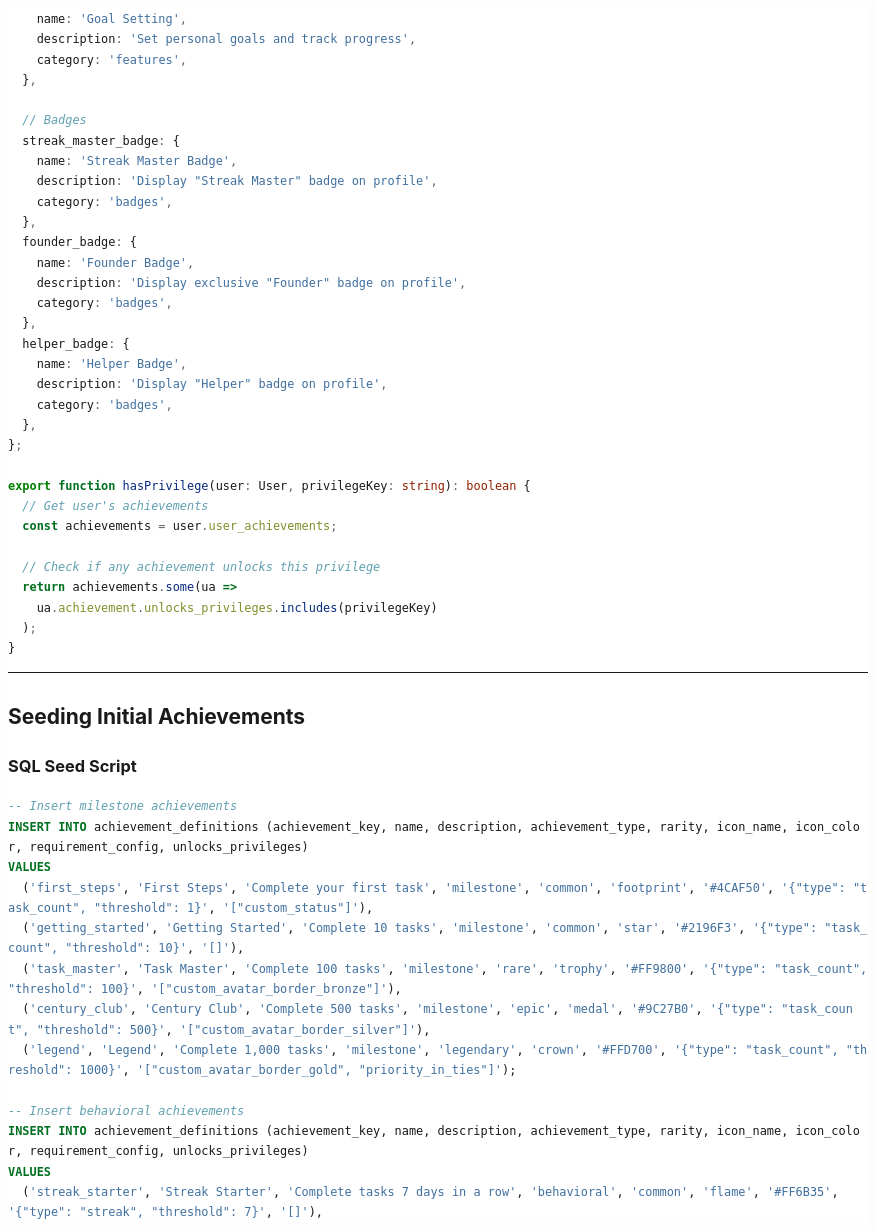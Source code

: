 ```typescript
    name: 'Goal Setting',
    description: 'Set personal goals and track progress',
    category: 'features',
  },

  // Badges
  streak_master_badge: {
    name: 'Streak Master Badge',
    description: 'Display "Streak Master" badge on profile',
    category: 'badges',
  },
  founder_badge: {
    name: 'Founder Badge',
    description: 'Display exclusive "Founder" badge on profile',
    category: 'badges',
  },
  helper_badge: {
    name: 'Helper Badge',
    description: 'Display "Helper" badge on profile',
    category: 'badges',
  },
};

export function hasPrivilege(user: User, privilegeKey: string): boolean {
  // Get user's achievements
  const achievements = user.user_achievements;

  // Check if any achievement unlocks this privilege
  return achievements.some(ua =>
    ua.achievement.unlocks_privileges.includes(privilegeKey)
  );
}
```

---

## Seeding Initial Achievements

### SQL Seed Script

```sql
-- Insert milestone achievements
INSERT INTO achievement_definitions (achievement_key, name, description, achievement_type, rarity, icon_name, icon_color, requirement_config, unlocks_privileges)
VALUES
  ('first_steps', 'First Steps', 'Complete your first task', 'milestone', 'common', 'footprint', '#4CAF50', '{"type": "task_count", "threshold": 1}', '["custom_status"]'),
  ('getting_started', 'Getting Started', 'Complete 10 tasks', 'milestone', 'common', 'star', '#2196F3', '{"type": "task_count", "threshold": 10}', '[]'),
  ('task_master', 'Task Master', 'Complete 100 tasks', 'milestone', 'rare', 'trophy', '#FF9800', '{"type": "task_count", "threshold": 100}', '["custom_avatar_border_bronze"]'),
  ('century_club', 'Century Club', 'Complete 500 tasks', 'milestone', 'epic', 'medal', '#9C27B0', '{"type": "task_count", "threshold": 500}', '["custom_avatar_border_silver"]'),
  ('legend', 'Legend', 'Complete 1,000 tasks', 'milestone', 'legendary', 'crown', '#FFD700', '{"type": "task_count", "threshold": 1000}', '["custom_avatar_border_gold", "priority_in_ties"]');

-- Insert behavioral achievements
INSERT INTO achievement_definitions (achievement_key, name, description, achievement_type, rarity, icon_name, icon_color, requirement_config, unlocks_privileges)
VALUES
  ('streak_starter', 'Streak Starter', 'Complete tasks 7 days in a row', 'behavioral', 'common', 'flame', '#FF6B35', '{"type": "streak", "threshold": 7}', '[]'),
```